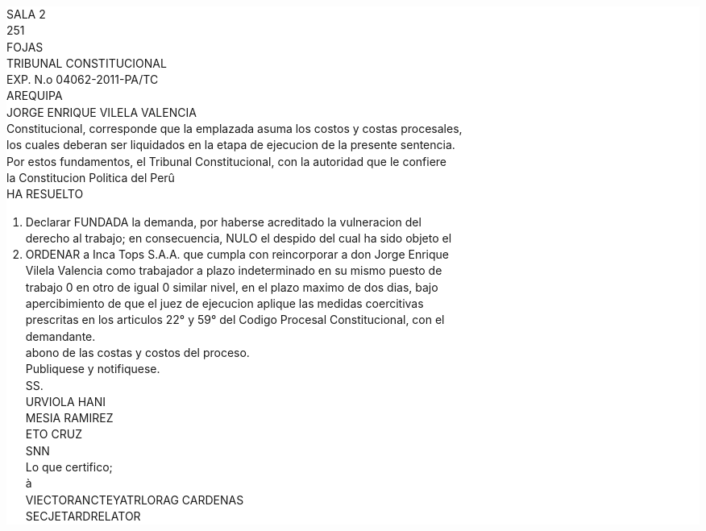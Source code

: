 SALA 2  
251  
FOJAS  
TRIBUNAL CONSTITUCIONAL  
EXP. N.o 04062-2011-PA/TC  
AREQUIPA  
JORGE ENRIQUE VILELA VALENCIA  
Constitucional, corresponde que la emplazada asuma los costos y costas procesales,  
los cuales deberan ser liquidados en la etapa de ejecucion de la presente sentencia.  
Por estos fundamentos, el Tribunal Constitucional, con la autoridad que le confiere  
la Constitucion Politica del Perû  
HA RESUELTO  
1. Declarar FUNDADA la demanda, por haberse acreditado la vulneracion del  
derecho al trabajo; en consecuencia, NULO el despido del cual ha sido objeto el  
2. ORDENAR a Inca Tops S.A.A. que cumpla con reincorporar a don Jorge Enrique  
Vilela Valencia como trabajador a plazo indeterminado en su mismo puesto de  
trabajo 0 en otro de igual 0 similar nivel, en el plazo maximo de dos dias, bajo  
apercibimiento de que el juez de ejecucion aplique las medidas coercitivas  
prescritas en los articulos 22° y 59° del Codigo Procesal Constitucional, con el  
demandante.  
abono de las costas y costos del proceso.  
Publiquese y notifiquese.  
SS.  
URVIOLA HANI  
MESIA RAMIREZ  
ETO CRUZ  
SNN  
Lo que certifico;  
à  
VIECTORANCTEYATRLORAG CARDENAS  
SECJETARDRELATOR